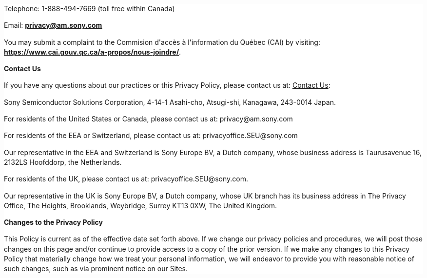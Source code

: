 Telephone: 1-888-494-7669 (toll free within Canada)

Email: [**<u>privacy\@am.sony.com</u>**](mailto:privacy@am.sony.com)

You may submit a complaint to the Commision d'accès à l'information du
Québec (CAI) by visiting:
[**<u>https://www.cai.gouv.qc.ca/a-propos/nous-joindre/</u>**](https://www.cai.gouv.qc.ca/a-propos/nous-joindre/).

**Contact Us**

If you have any questions about our practices or this Privacy Policy,
please contact us at: [Contact Us](https://www.sony-semicon.com/en/contact/index.html):

Sony Semiconductor Solutions Corporation, 4-14-1 Asahi-cho, Atsugi-shi,
Kanagawa, 243-0014 Japan.

For residents of the United States or Canada, please contact us at:
privacy\@am.sony.com

For residents of the EEA or Switzerland, please contact us at:
privacyoffice.SEU\@sony.com

Our representative in the EEA and Switzerland is Sony Europe BV, a Dutch
company, whose business address is Taurusavenue 16, 2132LS Hoofddorp,
the Netherlands.

For residents of the UK, please contact us at:
privacyoffice.SEU\@sony.com.

Our representative in the UK is Sony Europe BV, a Dutch company, whose
UK branch has its business address in The Privacy Office, The Heights,
Brooklands, Weybridge, Surrey KT13 0XW, The United Kingdom.

**Changes to the Privacy Policy**

This Policy is current as of the effective date set forth above. If we
change our privacy policies and procedures, we will post those changes
on this page and/or continue to provide access to a copy of the prior
version. If we make any changes to this Privacy Policy that materially
change how we treat your personal information, we will endeavor to
provide you with reasonable notice of such changes, such as via
prominent notice on our Sites.